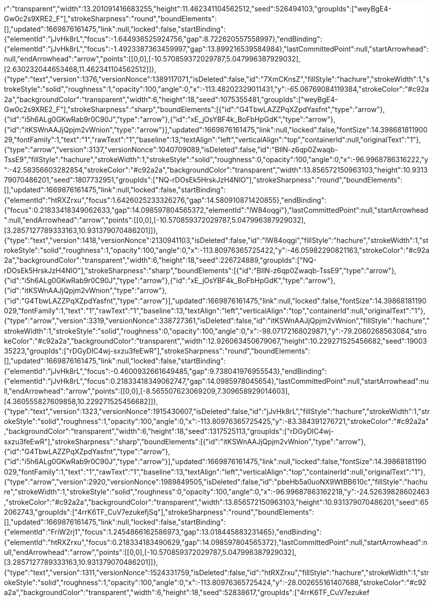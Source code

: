 r":"transparent","width":13.201091416683255,"height":11.462341104562512,"seed":526494103,"groupIds":["weyBgE4-Gw0c2s9XRE2_F"],"strokeSharpness":"round","boundElements":[],"updated":1669876161475,"link":null,"locked":false,"startBinding":{"elementId":"jJvHk8rL","focus":-1.644936525924756,"gap":8.722620557558997},"endBinding":{"elementId":"jJvHk8rL","focus":-1.4923387363459997,"gap":13.899216539584984},"lastCommittedPoint":null,"startArrowhead":null,"endArrowhead":"arrow","points":[[0,0],[-10.570859372029787,5.047996387929032],[2.630232044653468,11.462341104562512]]},{"type":"text","version":1376,"versionNonce":1389117071,"isDeleted":false,"id":"7XmCKnsZ","fillStyle":"hachure","strokeWidth":1,"strokeStyle":"solid","roughness":1,"opacity":100,"angle":0,"x":-113.48202329011431,"y":-65.06769084119384,"strokeColor":"#c92a2a","backgroundColor":"transparent","width":6,"height":18,"seed":1075355481,"groupIds":["weyBgE4-Gw0c2s9XRE2_F"],"strokeSharpness":"sharp","boundElements":[{"id":"G4TbwLAZZPqXZpdYasfnt","type":"arrow"},{"id":"i5h6ALg0GKwRab9r0C90J","type":"arrow"},{"id":"xE_jOsYBF4k_BoFbHpGdK","type":"arrow"},{"id":"itKSWnAAJjQpjm2vWnion","type":"arrow"}],"updated":1669876161475,"link":null,"locked":false,"fontSize":14.39868181190029,"fontFamily":1,"text":"1","rawText":"1","baseline":13,"textAlign":"left","verticalAlign":"top","containerId":null,"originalText":"1"},{"type":"arrow","version":3137,"versionNonce":1040709089,"isDeleted":false,"id":"BIlN-z6qp0Zwaqb-TssE9","fillStyle":"hachure","strokeWidth":1,"strokeStyle":"solid","roughness":0,"opacity":100,"angle":0,"x":-96.9968786316222,"y":-42.58356603282854,"strokeColor":"#c92a2a","backgroundColor":"transparent","width":13.856572150963103,"height":10.931379070486201,"seed":1807732951,"groupIds":["NQ-rDOsEk5HrskJzH4NlO"],"strokeSharpness":"round","boundElements":[],"updated":1669876161475,"link":null,"locked":false,"startBinding":{"elementId":"htRXZrxu","focus":1.6426025233326276,"gap":14.580910871420855},"endBinding":{"focus":0.21833418349062633,"gap":14.098597804565372,"elementId":"lW84oqgi"},"lastCommittedPoint":null,"startArrowhead":null,"endArrowhead":"arrow","points":[[0,0],[-10.570859372029787,5.047996387929032],[3.2857127789333163,10.931379070486201]]},{"type":"text","version":1418,"versionNonce":2130941103,"isDeleted":false,"id":"lW84oqgi","fillStyle":"hachure","strokeWidth":1,"strokeStyle":"solid","roughness":1,"opacity":100,"angle":0,"x":-113.80976365725422,"y":-46.05982290821163,"strokeColor":"#c92a2a","backgroundColor":"transparent","width":6,"height":18,"seed":226724889,"groupIds":["NQ-rDOsEk5HrskJzH4NlO"],"strokeSharpness":"sharp","boundElements":[{"id":"BIlN-z6qp0Zwaqb-TssE9","type":"arrow"},{"id":"i5h6ALg0GKwRab9r0C90J","type":"arrow"},{"id":"xE_jOsYBF4k_BoFbHpGdK","type":"arrow"},{"id":"itKSWnAAJjQpjm2vWnion","type":"arrow"},{"id":"G4TbwLAZZPqXZpdYasfnt","type":"arrow"}],"updated":1669876161475,"link":null,"locked":false,"fontSize":14.39868181190029,"fontFamily":1,"text":"1","rawText":"1","baseline":13,"textAlign":"left","verticalAlign":"top","containerId":null,"originalText":"1"},{"type":"arrow","version":3319,"versionNonce":338727361,"isDeleted":false,"id":"itKSWnAAJjQpjm2vWnion","fillStyle":"hachure","strokeWidth":1,"strokeStyle":"solid","roughness":0,"opacity":100,"angle":0,"x":-98.07172168029871,"y":-79.2060268563084,"strokeColor":"#c92a2a","backgroundColor":"transparent","width":12.926063450679067,"height":10.229271525456682,"seed":1900335223,"groupIds":["rDGyDIC4wj-sxzu3feEwR"],"strokeSharpness":"round","boundElements":[],"updated":1669876161475,"link":null,"locked":false,"startBinding":{"elementId":"jJvHk8rL","focus":-0.4600932661649485,"gap":9.738041976955543},"endBinding":{"elementId":"jJvHk8rL","focus":0.21833418349062747,"gap":14.0985978045654},"lastCommittedPoint":null,"startArrowhead":null,"endArrowhead":"arrow","points":[[0,0],[-8.565507623069209,7.309658929014603],[4.360555827609858,10.229271525456682]]},{"type":"text","version":1323,"versionNonce":1915430607,"isDeleted":false,"id":"jJvHk8rL","fillStyle":"hachure","strokeWidth":1,"strokeStyle":"solid","roughness":1,"opacity":100,"angle":0,"x":-113.80976365725425,"y":-83.384391276721,"strokeColor":"#c92a2a","backgroundColor":"transparent","width":6,"height":18,"seed":1317525113,"groupIds":["rDGyDIC4wj-sxzu3feEwR"],"strokeSharpness":"sharp","boundElements":[{"id":"itKSWnAAJjQpjm2vWnion","type":"arrow"},{"id":"G4TbwLAZZPqXZpdYasfnt","type":"arrow"},{"id":"i5h6ALg0GKwRab9r0C90J","type":"arrow"}],"updated":1669876161475,"link":null,"locked":false,"fontSize":14.39868181190029,"fontFamily":1,"text":"1","rawText":"1","baseline":13,"textAlign":"left","verticalAlign":"top","containerId":null,"originalText":"1"},{"type":"arrow","version":2920,"versionNonce":1989849505,"isDeleted":false,"id":"pbeHb5a0uoNX9WtBB610c","fillStyle":"hachure","strokeWidth":1,"strokeStyle":"solid","roughness":0,"opacity":100,"angle":0,"x":-96.99687863162218,"y":-24.52639828602463,"strokeColor":"#c92a2a","backgroundColor":"transparent","width":13.856572150963103,"height":10.931379070486201,"seed":652062743,"groupIds":["4rrK6TF_CuV7ezukefjSq"],"strokeSharpness":"round","boundElements":[],"updated":1669876161475,"link":null,"locked":false,"startBinding":{"elementId":"FriW2rj1","focus":1.2454866162586973,"gap":13.018445883231465},"endBinding":{"elementId":"htRXZrxu","focus":0.218334183490629,"gap":14.098597804565372},"lastCommittedPoint":null,"startArrowhead":null,"endArrowhead":"arrow","points":[[0,0],[-10.570859372029787,5.047996387929032],[3.2857127789333163,10.931379070486201]]},{"type":"text","version":1311,"versionNonce":1524331759,"isDeleted":false,"id":"htRXZrxu","fillStyle":"hachure","strokeWidth":1,"strokeStyle":"solid","roughness":1,"opacity":100,"angle":0,"x":-113.80976365725424,"y":-28.002655161407688,"strokeColor":"#c92a2a","backgroundColor":"transparent","width":6,"height":18,"seed":52838617,"groupIds":["4rrK6TF_CuV7ezukef